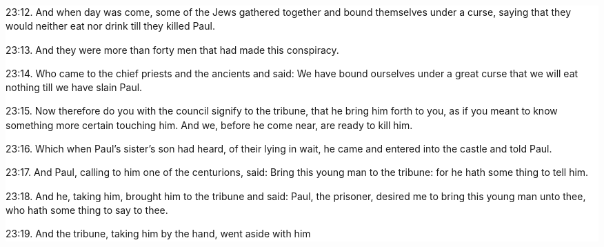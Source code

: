 23:12. And when day was come, some of the Jews gathered together and
bound themselves under a curse, saying that they would neither eat nor
drink till they killed Paul.

23:13. And they were more than forty men that had made this conspiracy.

23:14. Who came to the chief priests and the ancients and said: We have
bound ourselves under a great curse that we will eat nothing till we
have slain Paul.

23:15. Now therefore do you with the council signify to the tribune,
that he bring him forth to you, as if you meant to know something more
certain touching him. And we, before he come near, are ready to kill
him.

23:16. Which when Paul’s sister’s son had heard, of their lying in
wait, he came and entered into the castle and told Paul.

23:17. And Paul, calling to him one of the centurions, said: Bring this
young man to the tribune: for he hath some thing to tell him.

23:18. And he, taking him, brought him to the tribune and said: Paul,
the prisoner, desired me to bring this young man unto thee, who hath
some thing to say to thee.

23:19. And the tribune, taking him by the hand, went aside with him
